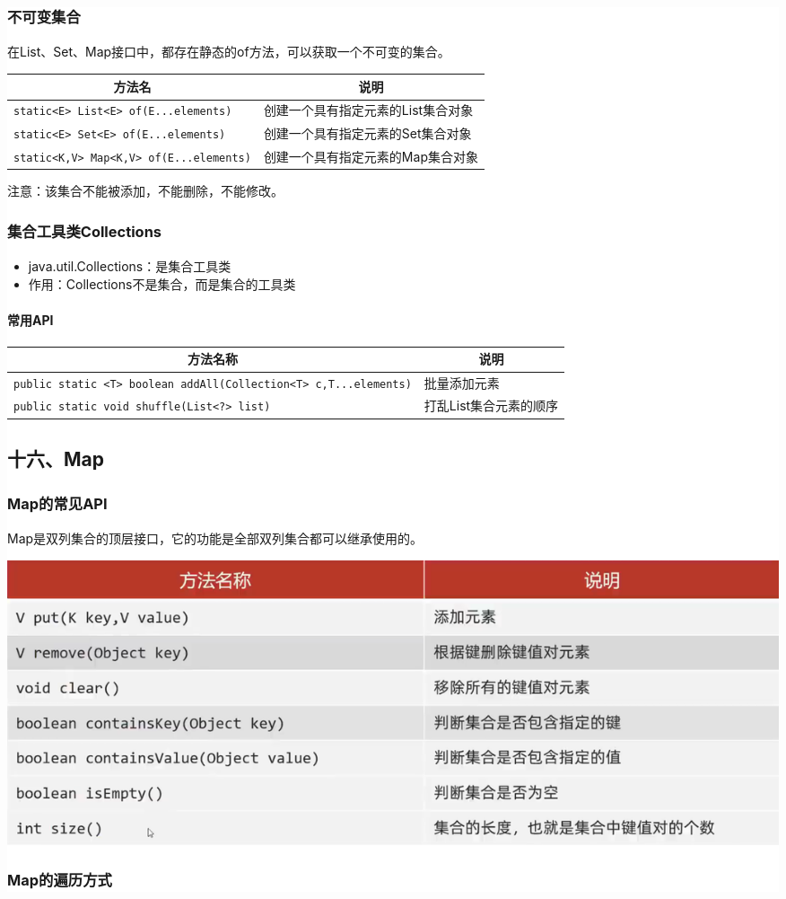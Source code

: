 ### 不可变集合

在List、Set、Map接口中，都存在静态的of方法，可以获取一个不可变的集合。

| 方法名                                  | 说明                               |
| --------------------------------------- | ---------------------------------- |
| `static<E> List<E> of(E...elements)`    | 创建一个具有指定元素的List集合对象 |
| `static<E> Set<E> of(E...elements)`     | 创建一个具有指定元素的Set集合对象  |
| `static<K,V> Map<K,V> of(E...elements)` | 创建一个具有指定元素的Map集合对象  |

注意：该集合不能被添加，不能删除，不能修改。

### 集合工具类Collections

- java.util.Collections：是集合工具类
- 作用：Collections不是集合，而是集合的工具类

#### 常用API

| 方法名称                                                     | 说明                   |
| ------------------------------------------------------------ | ---------------------- |
| `public static <T> boolean addAll(Collection<T> c,T...elements)` | 批量添加元素           |
| `public static void shuffle(List<?> list)`                   | 打乱List集合元素的顺序 |

## 十六、Map

### Map的常见API

Map是双列集合的顶层接口，它的功能是全部双列集合都可以继承使用的。

![image-20231019201822163](./assets/image-20231019201822163.png)

### Map的遍历方式
